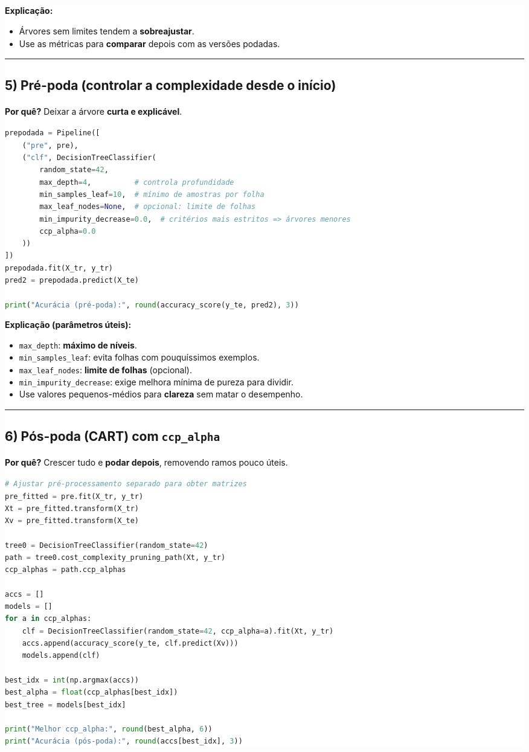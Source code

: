 **Explicação:**  
- Árvores sem limites tendem a **sobreajustar**.  
- Use as métricas para **comparar** depois com as versões podadas.

---

## 5) **Pré-poda** (controlar a complexidade desde o início)

**Por quê?** Deixar a árvore **curta e explicável**.

```python
prepodada = Pipeline([
    ("pre", pre),
    ("clf", DecisionTreeClassifier(
        random_state=42,
        max_depth=4,          # controla profundidade
        min_samples_leaf=10,  # mínimo de amostras por folha
        max_leaf_nodes=None,  # opcional: limite de folhas
        min_impurity_decrease=0.0,  # critérios mais estritos => árvores menores
        ccp_alpha=0.0
    ))
])
prepodada.fit(X_tr, y_tr)
pred2 = prepodada.predict(X_te)

print("Acurácia (pré-poda):", round(accuracy_score(y_te, pred2), 3))
```

**Explicação (parâmetros úteis):**  
- `max_depth`: **máximo de níveis**.  
- `min_samples_leaf`: evita folhas com pouquíssimos exemplos.  
- `max_leaf_nodes`: **limite de folhas** (opcional).  
- `min_impurity_decrease`: exige melhora mínima de pureza para dividir.  
- Use valores pequenos-médios para **clareza** sem matar o desempenho.

---

## 6) **Pós-poda (CART)** com `ccp_alpha`

**Por quê?** Crescer tudo e **podar depois**, removendo ramos pouco úteis.

```python
# Ajustar pré-processamento separado para obter matrizes
pre_fitted = pre.fit(X_tr, y_tr)
Xt = pre_fitted.transform(X_tr)
Xv = pre_fitted.transform(X_te)

tree0 = DecisionTreeClassifier(random_state=42)
path = tree0.cost_complexity_pruning_path(Xt, y_tr)
ccp_alphas = path.ccp_alphas

accs = []
models = []
for a in ccp_alphas:
    clf = DecisionTreeClassifier(random_state=42, ccp_alpha=a).fit(Xt, y_tr)
    accs.append(accuracy_score(y_te, clf.predict(Xv)))
    models.append(clf)

best_idx = int(np.argmax(accs))
best_alpha = float(ccp_alphas[best_idx])
best_tree = models[best_idx]

print("Melhor ccp_alpha:", round(best_alpha, 6))
print("Acurácia (pós-poda):", round(accs[best_idx], 3))
```